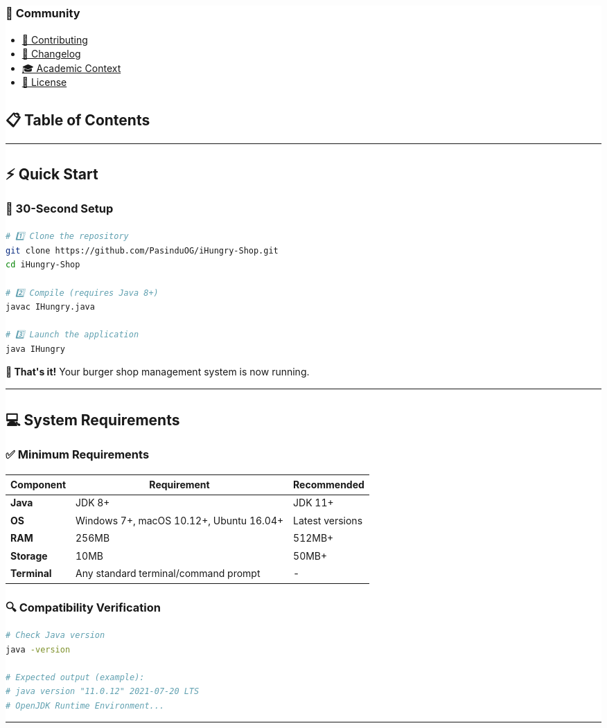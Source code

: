 ### 👥 **Community**
- [🤝 Contributing](#-contributing)
- [📝 Changelog](#-changelog)
- [🎓 Academic Context](#-academic-context)
- [📜 License](#-license)

## 📋 Table of Contents

---

## ⚡ **Quick Start**

### **🎯 30-Second Setup**

```bash
# 1️⃣ Clone the repository
git clone https://github.com/PasinduOG/iHungry-Shop.git
cd iHungry-Shop

# 2️⃣ Compile (requires Java 8+)
javac IHungry.java

# 3️⃣ Launch the application
java IHungry
```

**🎉 That's it!** Your burger shop management system is now running.

---

## 💻 **System Requirements**

### **✅ Minimum Requirements**
| Component | Requirement | Recommended |
|-----------|-------------|-------------|
| **Java** | JDK 8+ | JDK 11+ |
| **OS** | Windows 7+, macOS 10.12+, Ubuntu 16.04+ | Latest versions |
| **RAM** | 256MB | 512MB+ |
| **Storage** | 10MB | 50MB+ |
| **Terminal** | Any standard terminal/command prompt | - |

### **🔍 Compatibility Verification**
```bash
# Check Java version
java -version

# Expected output (example):
# java version "11.0.12" 2021-07-20 LTS
# OpenJDK Runtime Environment...
```

---